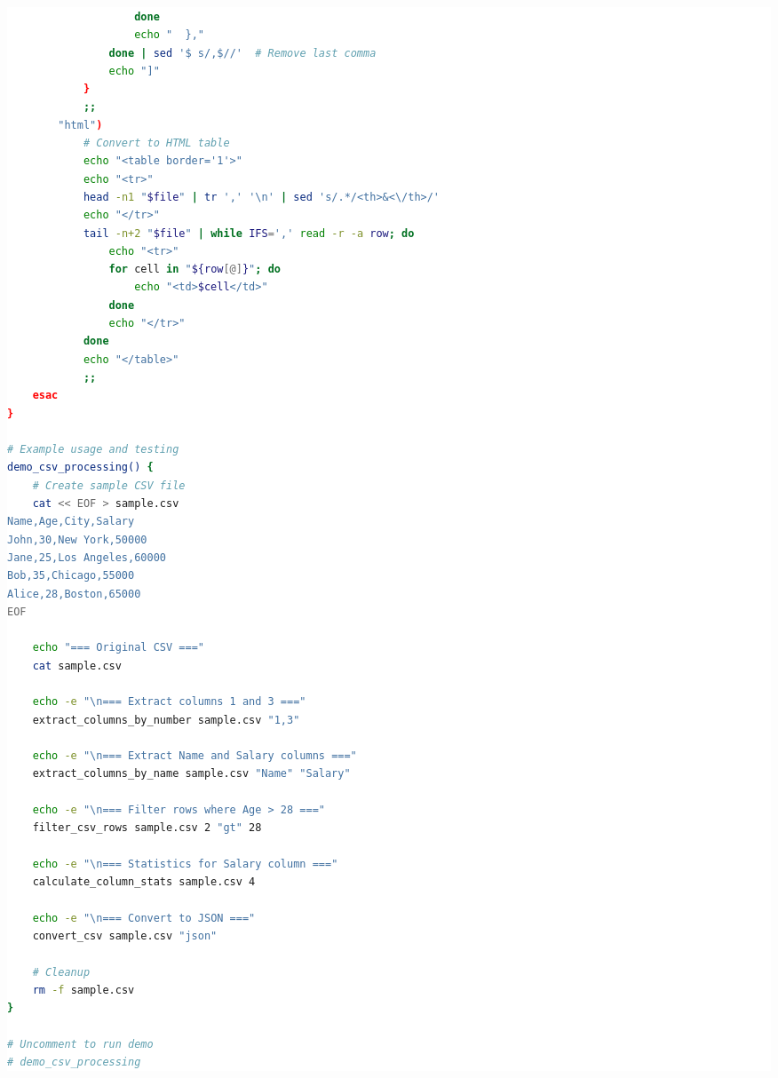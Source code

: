 ```bash
                    done
                    echo "  },"
                done | sed '$ s/,$//'  # Remove last comma
                echo "]"
            }
            ;;
        "html")
            # Convert to HTML table
            echo "<table border='1'>"
            echo "<tr>"
            head -n1 "$file" | tr ',' '\n' | sed 's/.*/<th>&<\/th>/'
            echo "</tr>"
            tail -n+2 "$file" | while IFS=',' read -r -a row; do
                echo "<tr>"
                for cell in "${row[@]}"; do
                    echo "<td>$cell</td>"
                done
                echo "</tr>"
            done
            echo "</table>"
            ;;
    esac
}

# Example usage and testing
demo_csv_processing() {
    # Create sample CSV file
    cat << EOF > sample.csv
Name,Age,City,Salary
John,30,New York,50000
Jane,25,Los Angeles,60000
Bob,35,Chicago,55000
Alice,28,Boston,65000
EOF

    echo "=== Original CSV ==="
    cat sample.csv
    
    echo -e "\n=== Extract columns 1 and 3 ==="
    extract_columns_by_number sample.csv "1,3"
    
    echo -e "\n=== Extract Name and Salary columns ==="
    extract_columns_by_name sample.csv "Name" "Salary"
    
    echo -e "\n=== Filter rows where Age > 28 ==="
    filter_csv_rows sample.csv 2 "gt" 28
    
    echo -e "\n=== Statistics for Salary column ==="
    calculate_column_stats sample.csv 4
    
    echo -e "\n=== Convert to JSON ==="
    convert_csv sample.csv "json"
    
    # Cleanup
    rm -f sample.csv
}

# Uncomment to run demo
# demo_csv_processing
```
